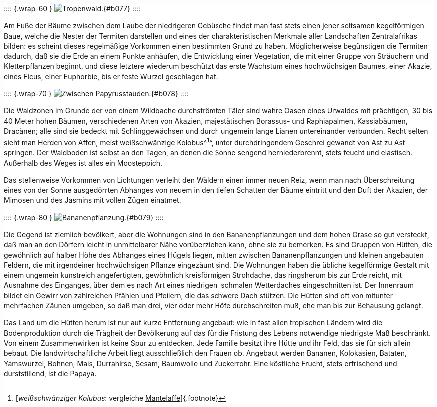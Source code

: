 :::: {.wrap-60  }
![Tropenwald.](Der_Ruwenzori_077.jpg "Tropenwald."){#b077}
::::

Am Fuße der Bäume zwischen dem Laube der niedrigeren Gebüsche findet man fast
stets einen jener seltsamen kegelförmigen Baue, welche die Nester der Termiten
darstellen und eines der charakteristischen Merkmale aller Landschaften
Zentralafrikas bilden: es scheint dieses regelmäßige Vorkommen einen bestimmten
Grund zu haben. Möglicherweise begünstigen die Termiten dadurch, daß sie die
Erde an einem Punkte anhäufen, die Entwicklung einer Vegetation, die mit einer
Gruppe von Sträuchern und Kletterpflanzen beginnt, und diese letztere wiederum
beschützt das erste Wachstum eines hochwüchsigen Baumes, einer Akazie, eines
Ficus, einer Euphorbie, bis er feste Wurzel geschlagen hat.

:::: {.wrap-70  }
![Zwischen Papyrusstauden.](Der_Ruwenzori_078.jpg "Zwischen Papyrusstauden."){#b078}
::::

Die Waldzonen im Grunde der von einem Wildbache durchströmten Täler sind wahre
Oasen eines Urwaldes mit prächtigen, 30 bis 40 Meter hohen Bäumen, verschiedenen
Arten von Akazien, majestätischen Borassus- und Raphiapalmen, Kassiabäumen,
Dracänen; alle sind sie bedeckt mit Schlinggewächsen und durch ungemein lange
Lianen untereinander verbunden. Recht selten sieht man Herden von Affen, meist
weißschwänzige Kolobus^[^0310]^, unter durchdringendem Geschrei gewandt von Ast zu Ast
springen. Der Waldboden ist selbst an den Tagen, an denen die Sonne sengend
herniederbrennt, stets feucht und elastisch. Außerhalb des Weges ist alles ein
Moosteppich.

Das stellenweise Vorkommen von Lichtungen verleiht den Wäldern einen immer neuen
Reiz, wenn man nach Überschreitung eines von der Sonne ausgedörrten Abhanges von
neuem in den tiefen Schatten der Bäume eintritt und den Duft der Akazien, der
Mimosen und des Jasmins mit vollen Zügen einatmet.

:::: {.wrap-80  }
![Bananenpflanzung.](Der_Ruwenzori_079.jpg "Bananenpflanzung."){#b079}
::::

Die Gegend ist ziemlich bevölkert, aber die Wohnungen sind in den
Bananenpflanzungen und dem hohen Grase so gut versteckt, daß man an den Dörfern
leicht in unmittelbarer Nähe vorüberziehen kann, ohne sie zu bemerken. Es sind
Gruppen von Hütten, die gewöhnlich auf halber Höhe des Abhanges eines Hügels
liegen, mitten zwischen Bananenpflanzungen und kleinen angebauten Feldern, die
mit irgendeiner hochwüchsigen Pflanze eingezäunt sind. Die Wohnungen haben die
übliche kegelförmige Gestalt mit einem ungemein kunstreich angefertigten,
gewöhnlich kreisförmigen Strohdache, das ringsherum bis
zur Erde reicht, mit Ausnahme des Einganges, über dem es nach Art eines
niedrigen, schmalen Wetterdaches eingeschnitten ist. Der Innenraum bildet ein
Gewirr von zahlreichen Pfählen und Pfeilern, die das schwere Dach stützen. Die
Hütten sind oft von mitunter mehrfachen Zäunen umgeben, so daß man drei, vier
oder mehr Höfe durchschreiten muß, ehe man bis zur Behausung gelangt.

Das Land um die Hütten herum ist nur auf kurze Entfernung angebaut: wie in fast
allen tropischen Ländern wird die Bodenproduktion durch die Trägheit der
Bevölkerung auf das für die Fristung des Lebens notwendige niedrigste Maß
beschränkt. Von einem Zusammenwirken ist keine Spur zu entdecken. Jede Familie
besitzt ihre Hütte und ihr Feld, das sie für sich allein bebaut. Die
landwirtschaftliche Arbeit liegt ausschließlich den Frauen ob. Angebaut werden
Bananen, Kolokasien, Bataten, Yamswurzel, Bohnen, Mais, Durrahirse, Sesam,
Baumwolle und Zuckerrohr. Eine köstliche Frucht, stets erfrischend und
durststillend, ist die Papaya.


[^0300]: [*Entebbe*: vergleiche [Entebbe](https://de.wikipedia.org/wiki/Entebbe)]{.footnote}
[^0301]: [*Gerald Portal*: vergleiche [Gerald Portal](https://de.wikipedia.org/wiki/Gerald_Portal)]{.footnote}
[^0302]: [*Ankole*: vergleiche [Ankole](https://de.wikipedia.org/wiki/K%C3%B6nigreich_Ankole)]{.footnote}
[^0303]: [*Kiogasee*: vergleiche [Kyogasee](https://de.wikipedia.org/wiki/Kyogasee)]{.footnote}
[^0304]: [*Elgon*: vergleiche [Mount Elgon](https://de.wikipedia.org/wiki/Mount_Elgon)]{.footnote}
[^0305]: [*Kampala*: vergleiche [Kampala](https://de.wikipedia.org/wiki/Kampala)]{.footnote}
[^0306]: [*Lugard*: vergleiche [Frederick Lugard](https://de.wikipedia.org/wiki/Frederick_Lugard,_1._Baron_Lugard)]{.footnote}
[^0307]: [*Daudi-Chwa*: vergleiche [Daudi Chwa](https://de.wikipedia.org/wiki/Daudi_Chwa_II.)]{.footnote}
[^0308]: [*Hannington*: vergleiche [James Hannington](https://en.wikipedia.org/wiki/James_Hannington)]{.footnote}
[^0309]: [*Fort Portal*: vergleiche [Fort Portal](https://de.wikipedia.org/wiki/Fort_Portal)]{.footnote}
[^0310]: [*weißschwänziger Kolubus*: vergleiche [Mantelaffe](https://de.wikipedia.org/wiki/Mantelaffe)]{.footnote}
[^0311]: [*Prognathie*: vergleiche [Prognathie](https://de.wikipedia.org/wiki/Prognathie)]{.footnote}
[^0312]: [*Skapulier*: vergleiche [Skapulier](https://de.wikipedia.org/wiki/Skapulier)]{.footnote}
[^0313]: [*Mitiana*: vergleiche [Mityana](https://en.wikipedia.org/wiki/Mityana)]{.footnote}